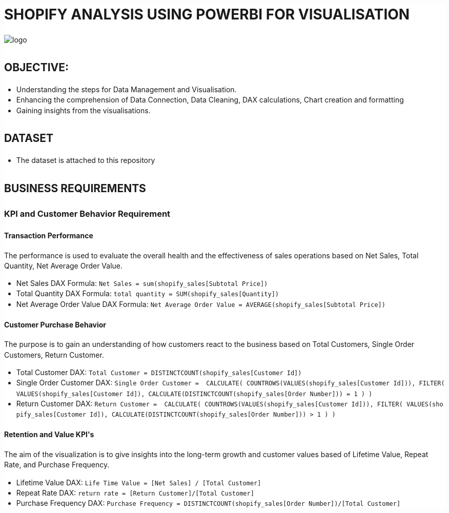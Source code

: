 # SHOPIFY ANALYSIS USING POWERBI FOR VISUALISATION
![logo](https://cdn.shopify.com/s/files/1/0070/7032/articles/shopify_20stores_b12b3173-45ab-409a-9d73-d33898cfc696.png?v=1745508583)
## OBJECTIVE: 
  - Understanding the steps for Data Management and Visualisation.
  - Enhancing the comprehension of Data Connection, Data Cleaning, DAX calculations, Chart creation and formatting
  - Gaining insights from the visualisations.

## DATASET
  - The dataset is attached to this repository

## BUSINESS REQUIREMENTS 
### KPI and Customer Behavior Requirement
#### Transaction Performance
  The performance is used to evaluate the overall health and the effectiveness of sales operations based on Net Sales, Total Quantity, Net Average Order Value.
  - Net Sales DAX Formula:  `` Net Sales = sum(shopify_sales[Subtotal Price]) ``
  - Total Quantity DAX Formula: `` total quantity = SUM(shopify_sales[Quantity]) `` 
  - Net Average Order Value DAX Formula: `` Net Average Order Value = AVERAGE(shopify_sales[Subtotal Price]) ``

#### Customer Purchase Behavior
  The purpose is to gain an understanding of how customers react to the business based on Total Customers, Single Order Customers, Return Customer.
  - Total Customer DAX: `` Total Customer = DISTINCTCOUNT(shopify_sales[Customer Id]) ``
  - Single Order Customer DAX: `` Single Order Customer = 
CALCULATE(
    COUNTROWS(VALUES(shopify_sales[Customer Id])),
    FILTER(
        VALUES(shopify_sales[Customer Id]),
        CALCULATE(DISTINCTCOUNT(shopify_sales[Order Number])) = 1
    )
) ``
  - Return Customer DAX: `` Return Customer = 
CALCULATE(
    COUNTROWS(VALUES(shopify_sales[Customer Id])),
    FILTER(
        VALUES(shopify_sales[Customer Id]),
        CALCULATE(DISTINCTCOUNT(shopify_sales[Order Number])) > 1
    )
) ``

#### Retention and Value KPI's
  The aim of the visualization is to give insights into the long-term growth and customer values based of Lifetime Value, Repeat Rate, and Purchase Frequency.
  - Lifetime Value DAX: `` Life Time Value = [Net Sales] / [Total Customer] ``
  - Repeat Rate DAX: `` return rate = [Return Customer]/[Total Customer] ``
  - Purchase Frequency DAX: ``Purchase Frequency = DISTINCTCOUNT(shopify_sales[Order Number])/[Total Customer]``
